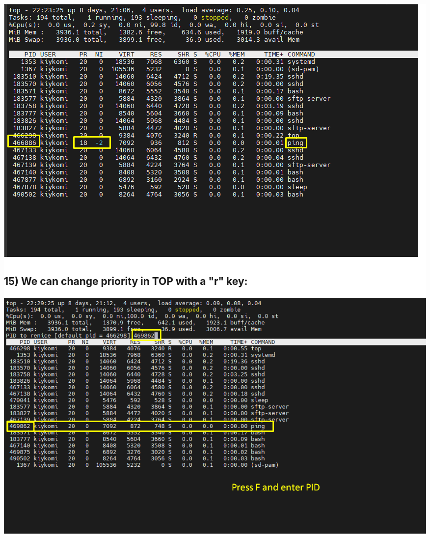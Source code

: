 ![24](screen/Screenshot_24.png)



## 15) We can change priority in TOP with a "r" key:
![25](screen/Screenshot_25.png)